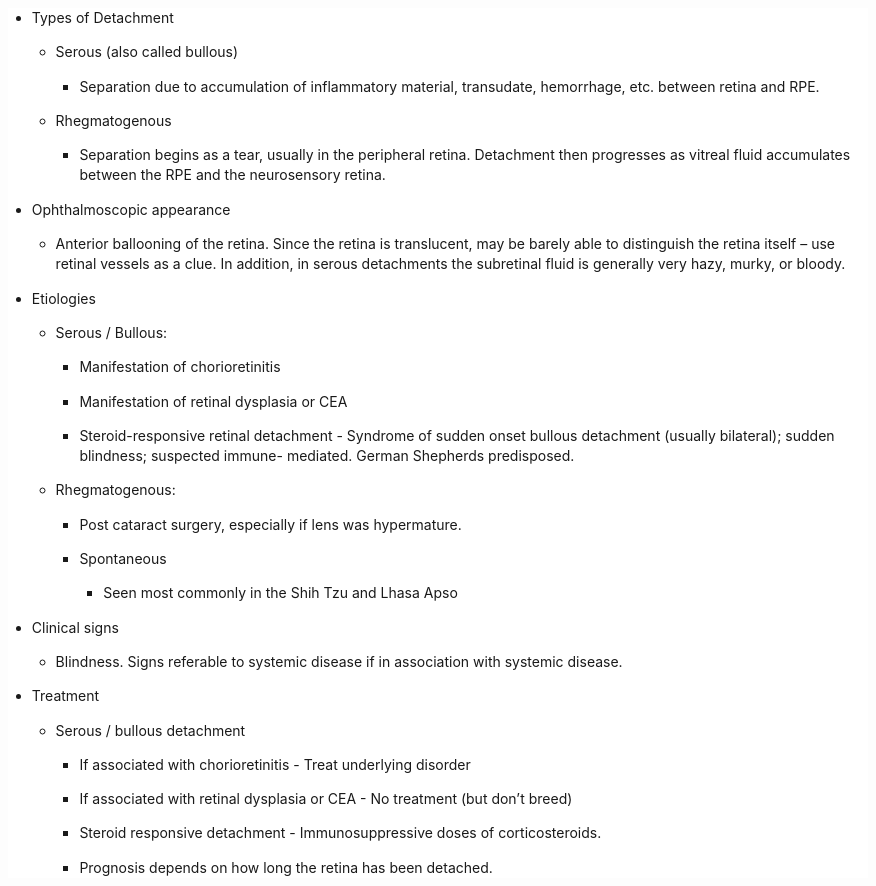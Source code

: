 -   Types of Detachment

    -   Serous (also called bullous)

        -   Separation due to accumulation of inflammatory material,
            transudate, hemorrhage, etc. between retina and RPE.

    -   Rhegmatogenous

        -   Separation begins as a tear, usually in the peripheral
            retina. Detachment then progresses as vitreal fluid
            accumulates between the RPE and the neurosensory retina.

-   Ophthalmoscopic appearance

    -   Anterior ballooning of the retina. Since the retina is
        translucent, may be barely able to distinguish the retina itself
        – use retinal vessels as a clue. In addition, in serous
        detachments the subretinal fluid is generally very hazy, murky,
        or bloody.

-   Etiologies

    -   Serous / Bullous:

        -   Manifestation of chorioretinitis

        -   Manifestation of retinal dysplasia or CEA

        -   Steroid-responsive retinal detachment - Syndrome of sudden
            onset bullous detachment (usually bilateral); sudden
            blindness; suspected immune- mediated. German Shepherds
            predisposed.

    -   Rhegmatogenous:

        -   Post cataract surgery, especially if lens was hypermature.

        -   Spontaneous

            -   Seen most commonly in the Shih Tzu and Lhasa Apso

-   Clinical signs

    -   Blindness. Signs referable to systemic disease if in association
        with systemic disease.

-   Treatment

    -   Serous / bullous detachment

        -   If associated with chorioretinitis - Treat underlying
            disorder

        -   If associated with retinal dysplasia or CEA - No treatment
            (but don’t breed)

        -   Steroid responsive detachment - Immunosuppressive doses of
            corticosteroids.

        -   Prognosis depends on how long the retina has been detached.
